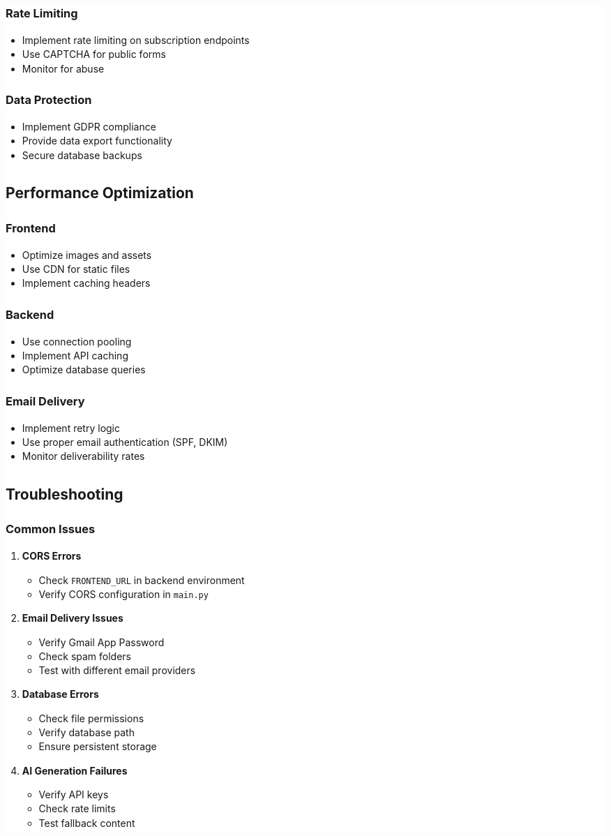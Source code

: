 ### Rate Limiting
- Implement rate limiting on subscription endpoints
- Use CAPTCHA for public forms
- Monitor for abuse

### Data Protection
- Implement GDPR compliance
- Provide data export functionality
- Secure database backups

## Performance Optimization

### Frontend
- Optimize images and assets
- Use CDN for static files
- Implement caching headers

### Backend
- Use connection pooling
- Implement API caching
- Optimize database queries

### Email Delivery
- Implement retry logic
- Use proper email authentication (SPF, DKIM)
- Monitor deliverability rates

## Troubleshooting

### Common Issues

1. **CORS Errors**
   - Check `FRONTEND_URL` in backend environment
   - Verify CORS configuration in `main.py`

2. **Email Delivery Issues**
   - Verify Gmail App Password
   - Check spam folders
   - Test with different email providers

3. **Database Errors**
   - Check file permissions
   - Verify database path
   - Ensure persistent storage

4. **AI Generation Failures**
   - Verify API keys
   - Check rate limits
   - Test fallback content
